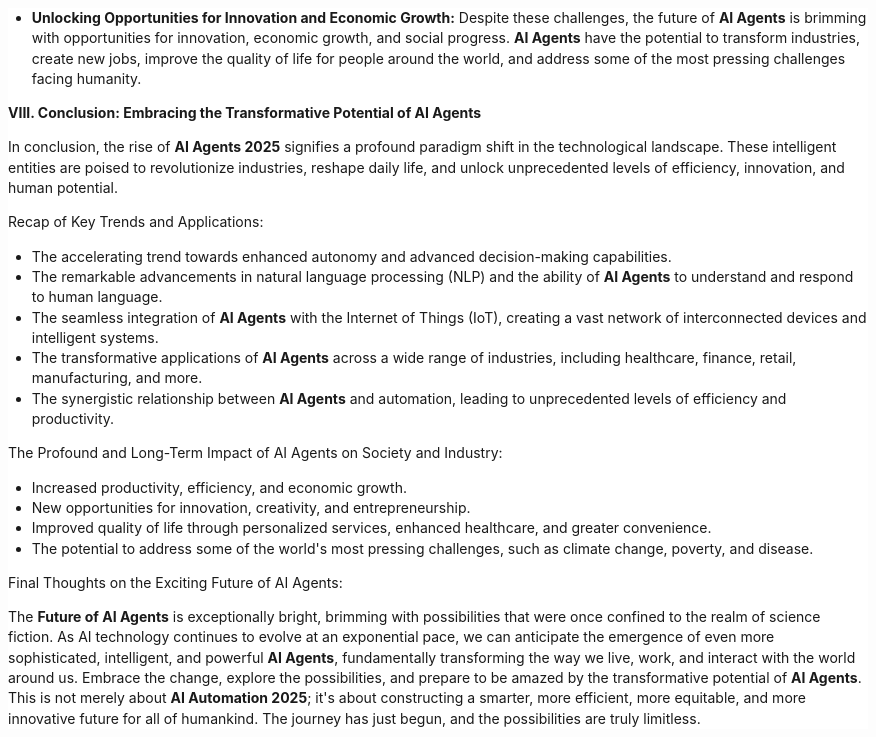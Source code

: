 *   **Unlocking Opportunities for Innovation and Economic Growth:** Despite these challenges, the future of **AI Agents** is brimming with opportunities for innovation, economic growth, and social progress. **AI Agents** have the potential to transform industries, create new jobs, improve the quality of life for people around the world, and address some of the most pressing challenges facing humanity.

**VIII. Conclusion: Embracing the Transformative Potential of AI Agents**

In conclusion, the rise of **AI Agents 2025** signifies a profound paradigm shift in the technological landscape. These intelligent entities are poised to revolutionize industries, reshape daily life, and unlock unprecedented levels of efficiency, innovation, and human potential.

Recap of Key Trends and Applications:

*   The accelerating trend towards enhanced autonomy and advanced decision-making capabilities.
*   The remarkable advancements in natural language processing (NLP) and the ability of **AI Agents** to understand and respond to human language.
*   The seamless integration of **AI Agents** with the Internet of Things (IoT), creating a vast network of interconnected devices and intelligent systems.
*   The transformative applications of **AI Agents** across a wide range of industries, including healthcare, finance, retail, manufacturing, and more.
*   The synergistic relationship between **AI Agents** and automation, leading to unprecedented levels of efficiency and productivity.

The Profound and Long-Term Impact of AI Agents on Society and Industry:

*   Increased productivity, efficiency, and economic growth.
*   New opportunities for innovation, creativity, and entrepreneurship.
*   Improved quality of life through personalized services, enhanced healthcare, and greater convenience.
*   The potential to address some of the world's most pressing challenges, such as climate change, poverty, and disease.

Final Thoughts on the Exciting Future of AI Agents:

The **Future of AI Agents** is exceptionally bright, brimming with possibilities that were once confined to the realm of science fiction. As AI technology continues to evolve at an exponential pace, we can anticipate the emergence of even more sophisticated, intelligent, and powerful **AI Agents**, fundamentally transforming the way we live, work, and interact with the world around us. Embrace the change, explore the possibilities, and prepare to be amazed by the transformative potential of **AI Agents**. This is not merely about **AI Automation 2025**; it's about constructing a smarter, more efficient, more equitable, and more innovative future for all of humankind. The journey has just begun, and the possibilities are truly limitless.
```